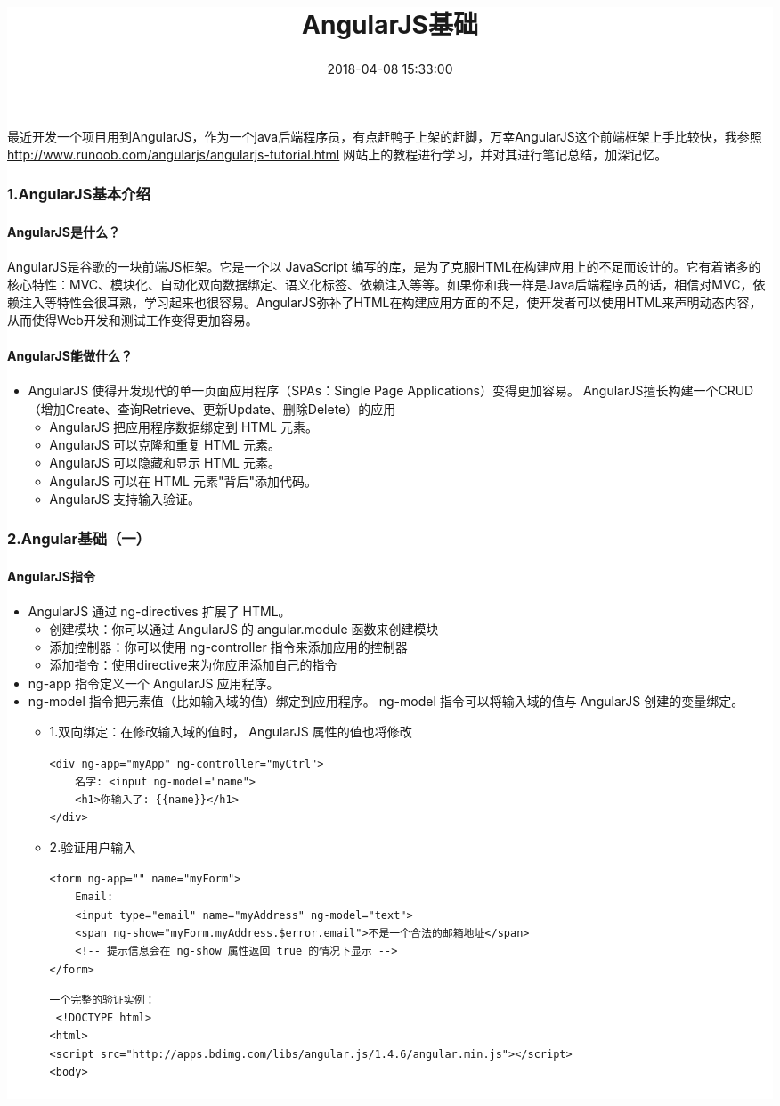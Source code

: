﻿---
title: AngularJS基础
date: 2018-04-08 15:33:00
tags: 
- AngularJS
category: 
- AngularJS
description: AngularJS基础
---

最近开发一个项目用到AngularJS，作为一个java后端程序员，有点赶鸭子上架的赶脚，万幸AngularJS这个前端框架上手比较快，我参照 http://www.runoob.com/angularjs/angularjs-tutorial.html 网站上的教程进行学习，并对其进行笔记总结，加深记忆。
### 1.AngularJS基本介绍
#### AngularJS是什么？

AngularJS是谷歌的一块前端JS框架。它是一个以 JavaScript 编写的库，是为了克服HTML在构建应用上的不足而设计的。它有着诸多的核心特性：MVC、模块化、自动化双向数据绑定、语义化标签、依赖注入等等。如果你和我一样是Java后端程序员的话，相信对MVC，依赖注入等特性会很耳熟，学习起来也很容易。AngularJS弥补了HTML在构建应用方面的不足，使开发者可以使用HTML来声明动态内容，从而使得Web开发和测试工作变得更加容易。

#### AngularJS能做什么？

- AngularJS 使得开发现代的单一页面应用程序（SPAs：Single Page Applications）变得更加容易。
 AngularJS擅长构建一个CRUD（增加Create、查询Retrieve、更新Update、删除Delete）的应用
    - AngularJS 把应用程序数据绑定到 HTML 元素。
    - AngularJS 可以克隆和重复 HTML 元素。
    - AngularJS 可以隐藏和显示 HTML 元素。
    - AngularJS 可以在 HTML 元素"背后"添加代码。
    - AngularJS 支持输入验证。
### 2.Angular基础（一） 

#### AngularJS指令
	
- AngularJS 通过 ng-directives 扩展了 HTML。
	- 创建模块：你可以通过 AngularJS 的 angular.module 函数来创建模块
	- 添加控制器：你可以使用 ng-controller 指令来添加应用的控制器
	- 添加指令：使用directive来为你应用添加自己的指令
- ng-app 指令定义一个 AngularJS 应用程序。
- ng-model 指令把元素值（比如输入域的值）绑定到应用程序。
	ng-model 指令可以将输入域的值与 AngularJS 创建的变量绑定。
	- 1.双向绑定：在修改输入域的值时， AngularJS 属性的值也将修改
		

		```
		<div ng-app="myApp" ng-controller="myCtrl">
		    名字: <input ng-model="name">
		    <h1>你输入了: {{name}}</h1>
		</div>
		```
	- 2.验证用户输入
		

		```
		<form ng-app="" name="myForm">
		    Email:
		    <input type="email" name="myAddress" ng-model="text">
		    <span ng-show="myForm.myAddress.$error.email">不是一个合法的邮箱地址</span>
		    <!-- 提示信息会在 ng-show 属性返回 true 的情况下显示 -->
		</form>
		```
		```
		一个完整的验证实例：
		 <!DOCTYPE html>
		<html>
		<script src="http://apps.bdimg.com/libs/angular.js/1.4.6/angular.min.js"></script>
		<body>
		